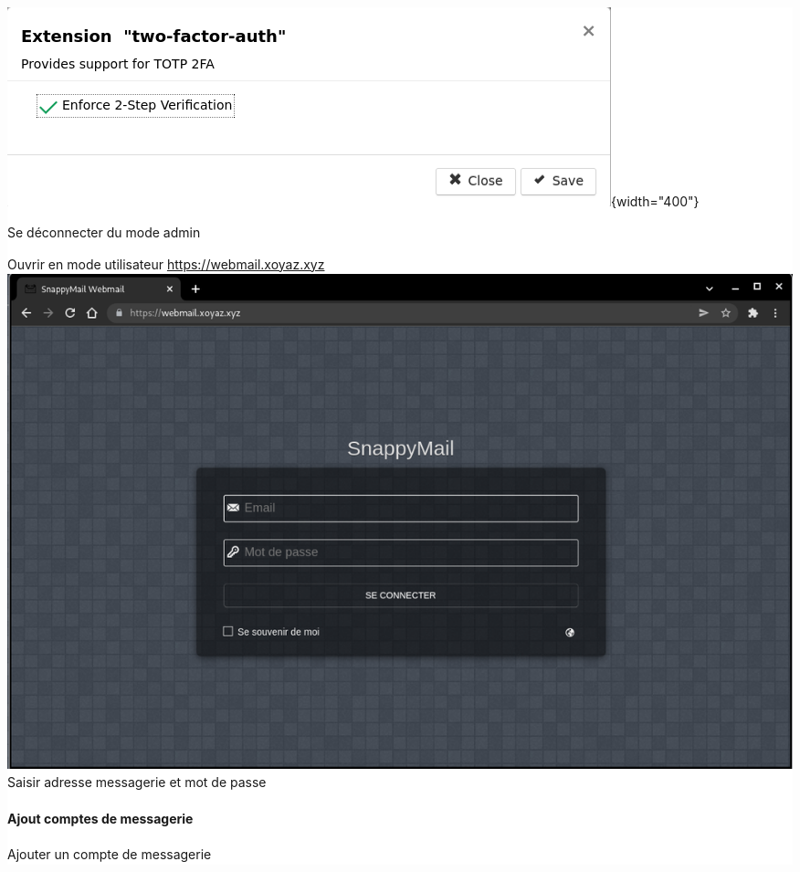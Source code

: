 ![](snappymail07.png){width="400"}  


Se déconnecter du mode admin  

Ouvrir en mode utilisateur <https://webmail.xoyaz.xyz>  
![](snappymail03.png)  
Saisir adresse messagerie et mot de passe  

#### Ajout comptes de messagerie

Ajouter un compte de messagerie  